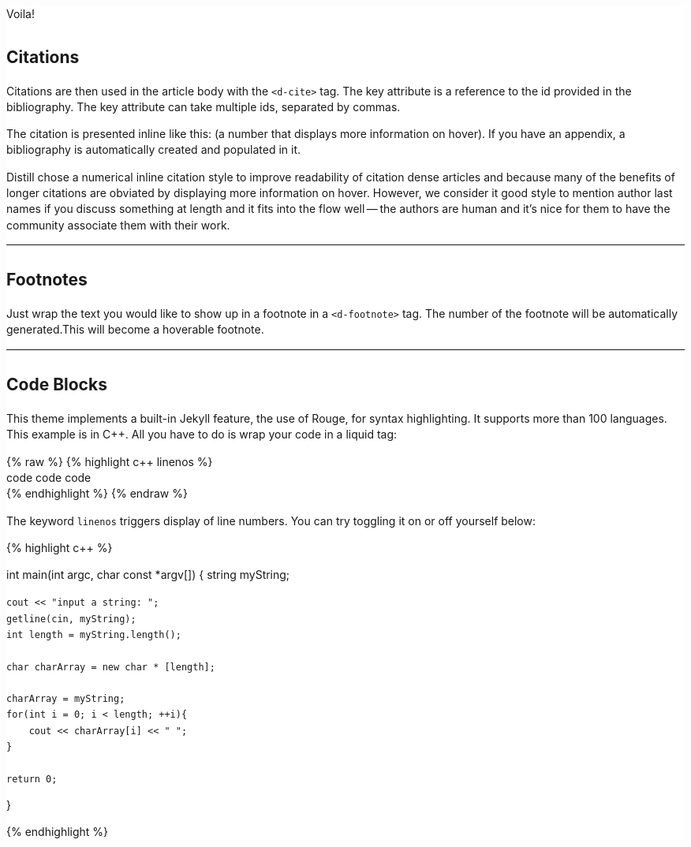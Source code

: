 Voila!

<div class="l-page">
  <iframe src="{{ 'assets/html/2025-04-28-distill-example/plotly_demo_1.html' | relative_url }}" frameborder='0' scrolling='no' height="600px" width="100%"></iframe>
</div>

## Citations

Citations are then used in the article body with the `<d-cite>` tag.
The key attribute is a reference to the id provided in the bibliography.
The key attribute can take multiple ids, separated by commas.

The citation is presented inline like this: <d-cite key="gregor2015draw"></d-cite> (a number that displays more information on hover).
If you have an appendix, a bibliography is automatically created and populated in it.

Distill chose a numerical inline citation style to improve readability of citation dense articles and because many of the benefits of longer citations are obviated by displaying more information on hover.
However, we consider it good style to mention author last names if you discuss something at length and it fits into the flow well — the authors are human and it’s nice for them to have the community associate them with their work.

***

## Footnotes

Just wrap the text you would like to show up in a footnote in a `<d-footnote>` tag.
The number of the footnote will be automatically generated.<d-footnote>This will become a hoverable footnote.</d-footnote>

***

## Code Blocks

This theme implements a built-in Jekyll feature, the use of Rouge, for syntax highlighting.
It supports more than 100 languages.
This example is in C++.
All you have to do is wrap your code in a liquid tag:

{% raw  %}
{% highlight c++ linenos %}  <br/> code code code <br/> {% endhighlight %}
{% endraw %}

The keyword `linenos` triggers display of line numbers. You can try toggling it on or off yourself below:

{% highlight c++ %}

int main(int argc, char const \*argv[])
{
string myString;

    cout << "input a string: ";
    getline(cin, myString);
    int length = myString.length();

    char charArray = new char * [length];

    charArray = myString;
    for(int i = 0; i < length; ++i){
        cout << charArray[i] << " ";
    }

    return 0;
}

{% endhighlight %}

[arbitrary case-insensitive reference text]: https://www.mozilla.org
[1]: http://slashdot.org
[link text itself]: http://www.reddit.com
[logo]: https://github.com/adam-p/markdown-here/raw/master/src/common/images/icon48.png "Logo Title Text 2"